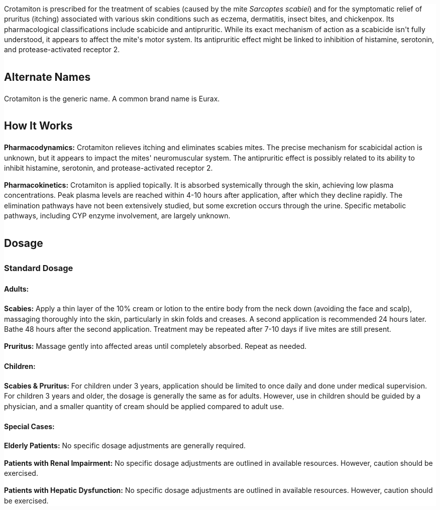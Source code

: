 Crotamiton is prescribed for the treatment of scabies (caused by the mite *Sarcoptes scabiei*) and for the symptomatic relief of pruritus (itching) associated with various skin conditions such as eczema, dermatitis, insect bites, and chickenpox.  Its pharmacological classifications include scabicide and antipruritic. While its exact mechanism of action as a scabicide isn't fully understood, it appears to affect the mite's motor system.  Its antipruritic effect might be linked to inhibition of histamine, serotonin, and protease-activated receptor 2.

## **Alternate Names**

Crotamiton is the generic name. A common brand name is Eurax.


## **How It Works**

**Pharmacodynamics:** Crotamiton relieves itching and eliminates scabies mites. The precise mechanism for scabicidal action is unknown, but it appears to impact the mites' neuromuscular system. The antipruritic effect is possibly related to its ability to inhibit histamine, serotonin, and protease-activated receptor 2.

**Pharmacokinetics:**  Crotamiton is applied topically.  It is absorbed systemically through the skin, achieving low plasma concentrations.  Peak plasma levels are reached within 4-10 hours after application, after which they decline rapidly.  The elimination pathways have not been extensively studied, but some excretion occurs through the urine. Specific metabolic pathways, including CYP enzyme involvement, are largely unknown.


## **Dosage**

### **Standard Dosage**  

#### **Adults:**

**Scabies:** Apply a thin layer of the 10% cream or lotion to the entire body from the neck down (avoiding the face and scalp), massaging thoroughly into the skin, particularly in skin folds and creases.  A second application is recommended 24 hours later.  Bathe 48 hours after the second application. Treatment may be repeated after 7-10 days if live mites are still present.

**Pruritus:** Massage gently into affected areas until completely absorbed. Repeat as needed.

#### **Children:**

**Scabies & Pruritus:**  For children under 3 years, application should be limited to once daily and done under medical supervision. For children 3 years and older, the dosage is generally the same as for adults. However, use in children should be guided by a physician, and a smaller quantity of cream should be applied compared to adult use.

#### **Special Cases:**  

**Elderly Patients:** No specific dosage adjustments are generally required.

**Patients with Renal Impairment:** No specific dosage adjustments are outlined in available resources. However, caution should be exercised.

**Patients with Hepatic Dysfunction:** No specific dosage adjustments are outlined in available resources. However, caution should be exercised.
